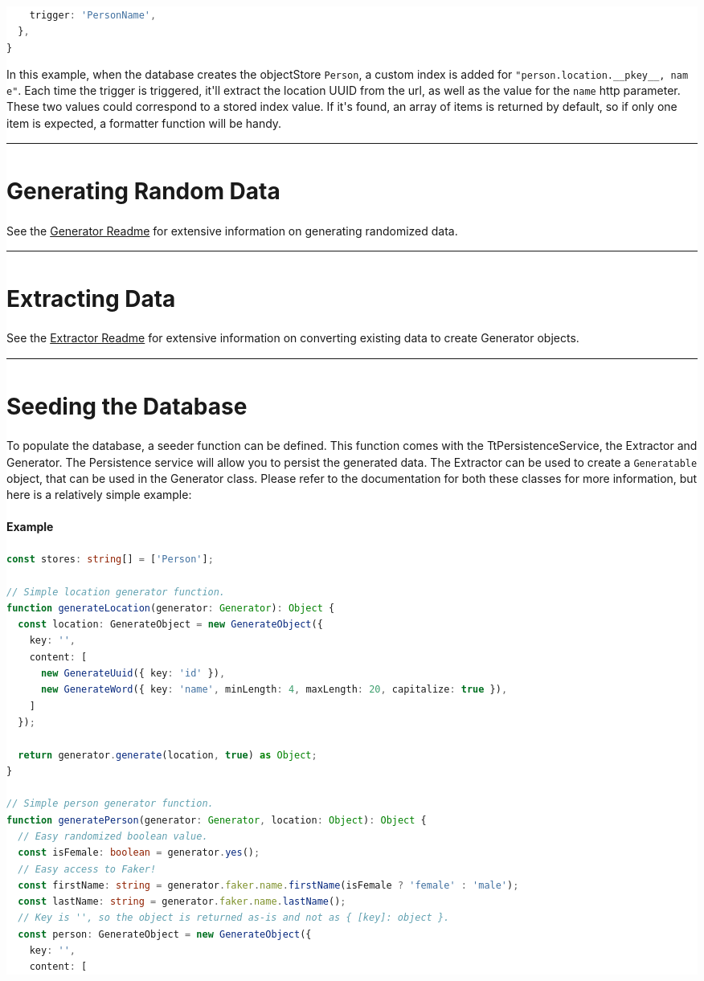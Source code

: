 ```typescript
    trigger: 'PersonName',
  },
}
```
In this example, when the database creates the objectStore `Person`, a custom
index is added for `"person.location.__pkey__, name"`. Each time the trigger is
triggered, it'll extract the location UUID from the url, as well as the value
for the `name` http parameter. These two values could correspond to a stored
index value. If it's found, an array of items is returned by default, so if only
one item is expected, a formatter function will be handy.

- - -

# Generating Random Data
See the [Generator Readme](generator.readme.md) for extensive information on
generating randomized data.

- - -

# Extracting Data
See the [Extractor Readme](extractor.readme.md) for extensive information on
converting existing data to create Generator objects.

- - -

# Seeding the Database
To populate the database, a seeder function can be defined. This function comes
with the TtPersistenceService, the Extractor and Generator. The Persistence
service will allow you to persist the generated data. The Extractor can be used
to create a `Generatable` object, that can be used in the Generator class.
Please refer to the documentation for both these classes for more information,
but here is a relatively simple example:

#### Example
```typescript
const stores: string[] = ['Person'];

// Simple location generator function.
function generateLocation(generator: Generator): Object {
  const location: GenerateObject = new GenerateObject({
    key: '',
    content: [
      new GenerateUuid({ key: 'id' }),
      new GenerateWord({ key: 'name', minLength: 4, maxLength: 20, capitalize: true }),
    ]
  });

  return generator.generate(location, true) as Object;
}

// Simple person generator function.
function generatePerson(generator: Generator, location: Object): Object {
  // Easy randomized boolean value.
  const isFemale: boolean = generator.yes();
  // Easy access to Faker!
  const firstName: string = generator.faker.name.firstName(isFemale ? 'female' : 'male');
  const lastName: string = generator.faker.name.lastName();
  // Key is '', so the object is returned as-is and not as { [key]: object }.
  const person: GenerateObject = new GenerateObject({
    key: '',
    content: [
```